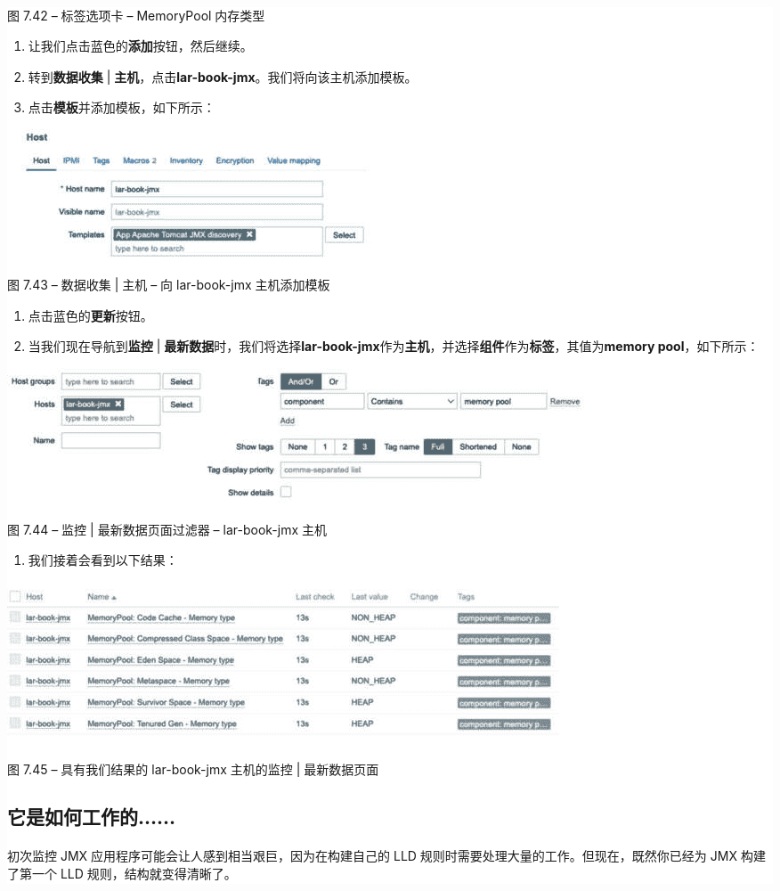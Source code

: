 图 7.42 – 标签选项卡 – MemoryPool 内存类型

1.  让我们点击蓝色的**添加**按钮，然后继续。

1.  转到**数据收集** | **主机**，点击**lar-book-jmx**。我们将向该主机添加模板。

1.  点击**模板**并添加模板，如下所示：

![图 7.43 – 数据收集 | 主机 – 向 lar-book-jmx 主机添加模板](img/B19803_07_43.jpg)

图 7.43 – 数据收集 | 主机 – 向 lar-book-jmx 主机添加模板

1.  点击蓝色的**更新**按钮。

1.  当我们现在导航到**监控** | **最新数据**时，我们将选择**lar-book-jmx**作为**主机**，并选择**组件**作为**标签**，其值为**memory pool**，如下所示：

![图 7.44 – 监控 | 最新数据页面过滤器 – lar-book-jmx 主机](img/B19803_07_44.jpg)

图 7.44 – 监控 | 最新数据页面过滤器 – lar-book-jmx 主机

1.  我们接着会看到以下结果：

![图 7.45 – 具有我们结果的 lar-book-jmx 主机的监控 | 最新数据页面](img/B19803_07_45.jpg)

图 7.45 – 具有我们结果的 lar-book-jmx 主机的监控 | 最新数据页面

## 它是如何工作的……

初次监控 JMX 应用程序可能会让人感到相当艰巨，因为在构建自己的 LLD 规则时需要处理大量的工作。但现在，既然你已经为 JMX 构建了第一个 LLD 规则，结构就变得清晰了。
